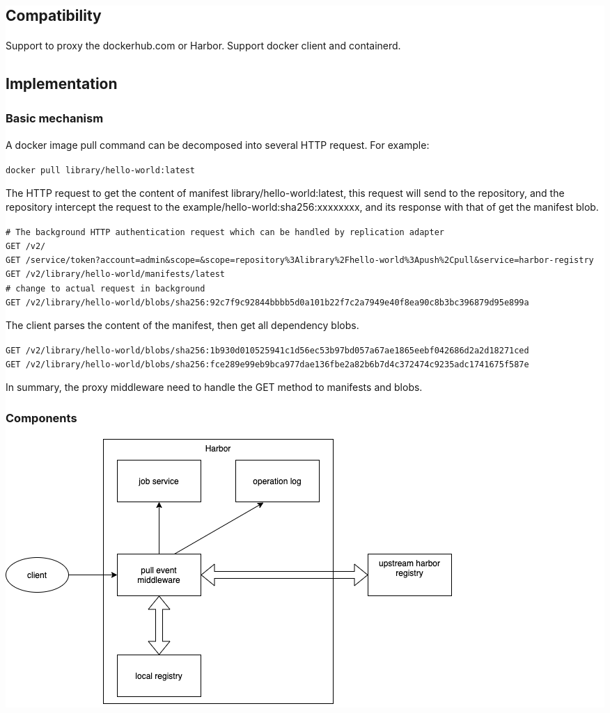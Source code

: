 ## Compatibility

Support to proxy the dockerhub.com or Harbor.
Support docker client and containerd.

## Implementation

### Basic mechanism

A docker image pull command can be decomposed into several HTTP request. For example:
```
docker pull library/hello-world:latest
```
The HTTP request to get the content of manifest library/hello-world:latest, this request will send to the repository, and the repository intercept the request to the example/hello-world:sha256:xxxxxxxx, and its response with that of get the manifest blob.

```
# The background HTTP authentication request which can be handled by replication adapter 
GET /v2/
GET /service/token?account=admin&scope=&scope=repository%3Alibrary%2Fhello-world%3Apush%2Cpull&service=harbor-registry
GET /v2/library/hello-world/manifests/latest
# change to actual request in background
GET /v2/library/hello-world/blobs/sha256:92c7f9c92844bbbb5d0a101b22f7c2a7949e40f8ea90c8b3bc396879d95e899a
```
The client parses the content of the manifest, then get all dependency blobs.
```
GET /v2/library/hello-world/blobs/sha256:1b930d010525941c1d56ec53b97bd057a67ae1865eebf042686d2a2d18271ced
GET /v2/library/hello-world/blobs/sha256:fce289e99eb9bca977dae136fbe2a82b6b7d4c372474c9235adc1741675f587e
```

In summary, the proxy middleware need to handle the GET method to manifests and blobs.

### Components
![component diagram](../images/project-auto-synced/auto-synced-comp.png)
